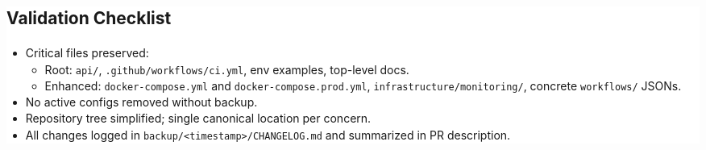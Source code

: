 
## Validation Checklist

- Critical files preserved:
  - Root: `api/`, `.github/workflows/ci.yml`, env examples, top-level docs.
  - Enhanced: `docker-compose.yml` and `docker-compose.prod.yml`, `infrastructure/monitoring/`, concrete `workflows/` JSONs.
- No active configs removed without backup.
- Repository tree simplified; single canonical location per concern.
- All changes logged in `backup/<timestamp>/CHANGELOG.md` and summarized in PR description.
